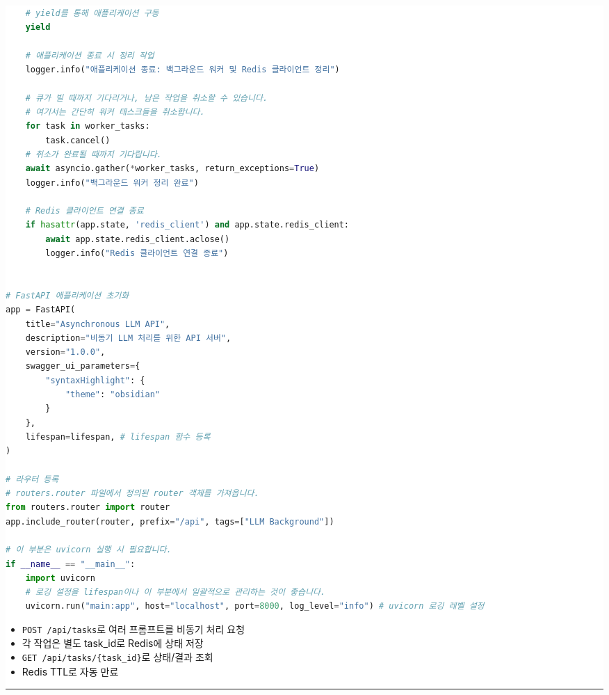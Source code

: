 ```python
    # yield를 통해 애플리케이션 구동
    yield

    # 애플리케이션 종료 시 정리 작업
    logger.info("애플리케이션 종료: 백그라운드 워커 및 Redis 클라이언트 정리")

    # 큐가 빌 때까지 기다리거나, 남은 작업을 취소할 수 있습니다.
    # 여기서는 간단히 워커 태스크들을 취소합니다.
    for task in worker_tasks:
        task.cancel()
    # 취소가 완료될 때까지 기다립니다.
    await asyncio.gather(*worker_tasks, return_exceptions=True)
    logger.info("백그라운드 워커 정리 완료")

    # Redis 클라이언트 연결 종료
    if hasattr(app.state, 'redis_client') and app.state.redis_client:
        await app.state.redis_client.aclose()
        logger.info("Redis 클라이언트 연결 종료")


# FastAPI 애플리케이션 초기화
app = FastAPI(
    title="Asynchronous LLM API",
    description="비동기 LLM 처리를 위한 API 서버",
    version="1.0.0",
    swagger_ui_parameters={
        "syntaxHighlight": {
            "theme": "obsidian"
        }
    },
    lifespan=lifespan, # lifespan 함수 등록
)

# 라우터 등록
# routers.router 파일에서 정의된 router 객체를 가져옵니다.
from routers.router import router
app.include_router(router, prefix="/api", tags=["LLM Background"])

# 이 부분은 uvicorn 실행 시 필요합니다.
if __name__ == "__main__":
    import uvicorn
    # 로깅 설정을 lifespan이나 이 부분에서 일괄적으로 관리하는 것이 좋습니다.
    uvicorn.run("main:app", host="localhost", port=8000, log_level="info") # uvicorn 로깅 레벨 설정
```

- `POST /api/tasks`로 여러 프롬프트를 비동기 처리 요청
- 각 작업은 별도 task_id로 Redis에 상태 저장
- `GET /api/tasks/{task_id}`로 상태/결과 조회
- Redis TTL로 자동 만료

---
